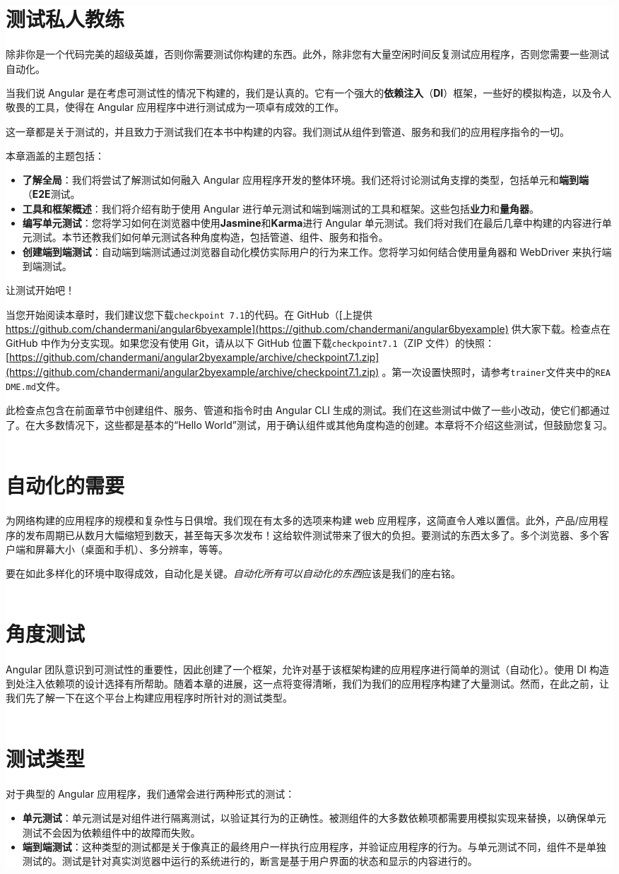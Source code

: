 <header></header>

# 测试私人教练

除非你是一个代码完美的超级英雄，否则你需要测试你构建的东西。此外，除非您有大量空闲时间反复测试应用程序，否则您需要一些测试自动化。

当我们说 Angular 是在考虑可测试性的情况下构建的，我们是认真的。它有一个强大的**依赖注入**（**DI**）框架，一些好的模拟构造，以及令人敬畏的工具，使得在 Angular 应用程序中进行测试成为一项卓有成效的工作。

这一章都是关于测试的，并且致力于测试我们在本书中构建的内容。我们测试从组件到管道、服务和我们的应用程序指令的一切。

本章涵盖的主题包括：

*   **了解全局**：我们将尝试了解测试如何融入 Angular 应用程序开发的整体环境。我们还将讨论测试角支撑的类型，包括单元和**端到端**（**E2E**测试。
*   **工具和框架概述**：我们将介绍有助于使用 Angular 进行单元测试和端到端测试的工具和框架。这些包括**业力**和**量角器**。
*   **编写单元测试**：您将学习如何在浏览器中使用**Jasmine**和**Karma**进行 Angular 单元测试。我们将对我们在最后几章中构建的内容进行单元测试。本节还教我们如何单元测试各种角度构造，包括管道、组件、服务和指令。
*   **创建端到端测试**：自动端到端测试通过浏览器自动化模仿实际用户的行为来工作。您将学习如何结合使用量角器和 WebDriver 来执行端到端测试。

让测试开始吧！

当您开始阅读本章时，我们建议您下载`checkpoint 7.1`的代码。在 GitHub（[上提供 https://github.com/chandermani/angular6byexample](https://github.com/chandermani/angular6byexample) 供大家下载。检查点在 GitHub 中作为分支实现。如果您没有使用 Git，请从以下 GitHub 位置下载`checkpoint7.1`（ZIP 文件）的快照：[https://github.com/chandermani/angular2byexample/archive/checkpoint7.1.zip](https://github.com/chandermani/angular2byexample/archive/checkpoint7.1.zip) 。第一次设置快照时，请参考`trainer`文件夹中的`README.md`文件。

此检查点包含在前面章节中创建组件、服务、管道和指令时由 Angular CLI 生成的测试。我们在这些测试中做了一些小改动，使它们都通过了。在大多数情况下，这些都是基本的“Hello World”测试，用于确认组件或其他角度构造的创建。本章将不介绍这些测试，但鼓励您复习。

<header></header>

# 自动化的需要

为网络构建的应用程序的规模和复杂性与日俱增。我们现在有太多的选项来构建 web 应用程序，这简直令人难以置信。此外，产品/应用程序的发布周期已从数月大幅缩短到数天，甚至每天多次发布！这给软件测试带来了很大的负担。要测试的东西太多了。多个浏览器、多个客户端和屏幕大小（桌面和手机）、多分辨率，等等。

要在如此多样化的环境中取得成效，自动化是关键。*自动化所有可以自动化的东西*应该是我们的座右铭。

<header></header>

# 角度测试

Angular 团队意识到可测试性的重要性，因此创建了一个框架，允许对基于该框架构建的应用程序进行简单的测试（自动化）。使用 DI 构造到处注入依赖项的设计选择有所帮助。随着本章的进展，这一点将变得清晰，我们为我们的应用程序构建了大量测试。然而，在此之前，让我们先了解一下在这个平台上构建应用程序时所针对的测试类型。

<header></header>

# 测试类型

对于典型的 Angular 应用程序，我们通常会进行两种形式的测试：

*   **单元测试**：单元测试是对组件进行隔离测试，以验证其行为的正确性。被测组件的大多数依赖项都需要用模拟实现来替换，以确保单元测试不会因为依赖组件中的故障而失败。
*   **端到端测试**：这种类型的测试都是关于像真正的最终用户一样执行应用程序，并验证应用程序的行为。与单元测试不同，组件不是单独测试的。测试是针对真实浏览器中运行的系统进行的，断言是基于用户界面的状态和显示的内容进行的。
